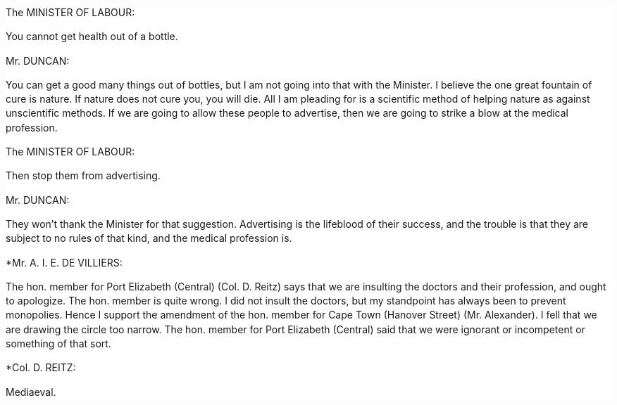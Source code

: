 </speech>

<speech by="#minister_of_labour">

<from>The <person refersTo="hansard_za">MINISTER OF LABOUR</person>:</from>

<p>You cannot get health out of a bottle.</p>

</speech>

<speech by="#duncan">

<from>Mr. <person refersTo="hansard_za">DUNCAN</person>:</from>

<p>You can get a good many things out of bottles, but I am not going into that with the Minister. I believe the one great fountain of cure is nature. If nature does not cure you, you will die. All I am pleading for is a scientific method of helping nature as against unscientific methods. If we are going to allow these people to advertise, then we are going to strike a blow at the medical profession.</p>

</speech>

<speech by="#minister_of_labour">

<from>The <person refersTo="hansard_za">MINISTER OF LABOUR</person>:</from>

<p>Then stop them from advertising.</p>

</speech>

<speech by="#duncan">

<from>Mr. <person refersTo="hansard_za">DUNCAN</person>:</from>

<p>They won&#x2019;t thank the Minister for that suggestion. Advertising is the lifeblood of their success, and the trouble is that they are subject to no rules of that kind, and the medical profession is.</p>

</speech>

<speech by="#de_villiers">

<from>*Mr. <person refersTo="hansard_za">A. I. E. DE VILLIERS</person>:</from>

<p>The hon. member for Port Elizabeth (Central) (Col. D. Reitz) says that we are insulting the doctors and their profession, and ought to apologize. The hon. member is quite wrong. I did not insult the doctors, but my standpoint has always been to prevent monopolies. Hence I support the amendment of the hon. member for Cape Town (Hanover Street) (Mr. Alexander). I fell that we are drawing the circle too narrow. The hon. member for Port Elizabeth (Central) said that we were ignorant or incompetent or something of that sort.</p>

</speech>

<speech by="#reitz">

<from>*Col. <person refersTo="hansard_za">D. REITZ</person>:</from>

<p>Mediaeval.</p>

</speech>

<speech by="#de_villiers">
